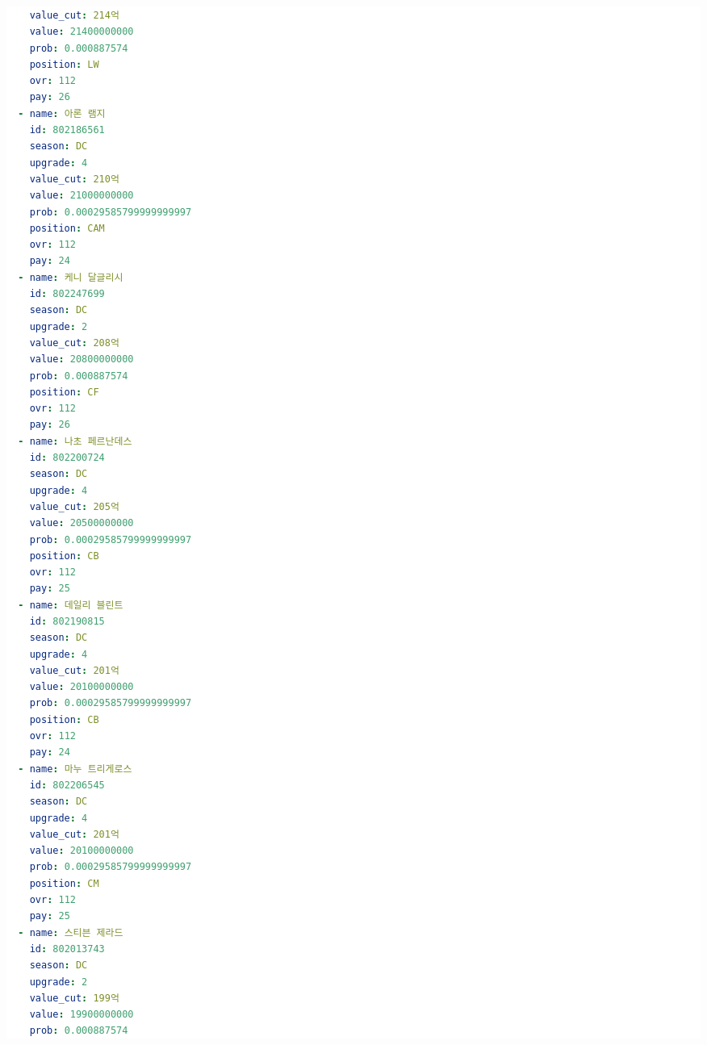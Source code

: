 ```yaml
    value_cut: 214억
    value: 21400000000
    prob: 0.000887574
    position: LW
    ovr: 112
    pay: 26
  - name: 아론 램지
    id: 802186561
    season: DC
    upgrade: 4
    value_cut: 210억
    value: 21000000000
    prob: 0.00029585799999999997
    position: CAM
    ovr: 112
    pay: 24
  - name: 케니 달글리시
    id: 802247699
    season: DC
    upgrade: 2
    value_cut: 208억
    value: 20800000000
    prob: 0.000887574
    position: CF
    ovr: 112
    pay: 26
  - name: 나초 페르난데스
    id: 802200724
    season: DC
    upgrade: 4
    value_cut: 205억
    value: 20500000000
    prob: 0.00029585799999999997
    position: CB
    ovr: 112
    pay: 25
  - name: 데일리 블린트
    id: 802190815
    season: DC
    upgrade: 4
    value_cut: 201억
    value: 20100000000
    prob: 0.00029585799999999997
    position: CB
    ovr: 112
    pay: 24
  - name: 마누 트리게로스
    id: 802206545
    season: DC
    upgrade: 4
    value_cut: 201억
    value: 20100000000
    prob: 0.00029585799999999997
    position: CM
    ovr: 112
    pay: 25
  - name: 스티븐 제라드
    id: 802013743
    season: DC
    upgrade: 2
    value_cut: 199억
    value: 19900000000
    prob: 0.000887574
```